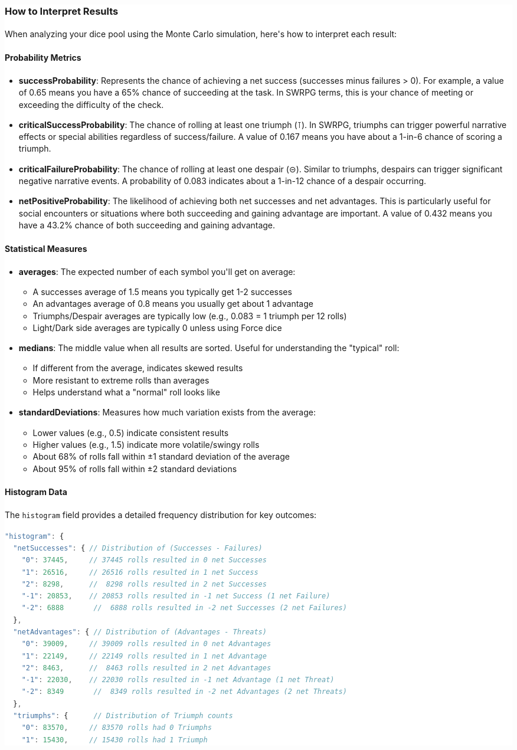 ### How to Interpret Results

When analyzing your dice pool using the Monte Carlo simulation, here's how to interpret each result:

#### Probability Metrics

- **successProbability**: Represents the chance of achieving a net success (successes minus failures > 0). For example, a value of 0.65 means you have a 65% chance of succeeding at the task. In SWRPG terms, this is your chance of meeting or exceeding the difficulty of the check.

- **criticalSuccessProbability**: The chance of rolling at least one triumph (⊺). In SWRPG, triumphs can trigger powerful narrative effects or special abilities regardless of success/failure. A value of 0.167 means you have about a 1-in-6 chance of scoring a triumph.

- **criticalFailureProbability**: The chance of rolling at least one despair (⊝). Similar to triumphs, despairs can trigger significant negative narrative events. A probability of 0.083 indicates about a 1-in-12 chance of a despair occurring.

- **netPositiveProbability**: The likelihood of achieving both net successes and net advantages. This is particularly useful for social encounters or situations where both succeeding and gaining advantage are important. A value of 0.432 means you have a 43.2% chance of both succeeding and gaining advantage.

#### Statistical Measures

- **averages**: The expected number of each symbol you'll get on average:

  - A successes average of 1.5 means you typically get 1-2 successes
  - An advantages average of 0.8 means you usually get about 1 advantage
  - Triumphs/Despair averages are typically low (e.g., 0.083 = 1 triumph per 12 rolls)
  - Light/Dark side averages are typically 0 unless using Force dice

- **medians**: The middle value when all results are sorted. Useful for understanding the "typical" roll:

  - If different from the average, indicates skewed results
  - More resistant to extreme rolls than averages
  - Helps understand what a "normal" roll looks like

- **standardDeviations**: Measures how much variation exists from the average:
  - Lower values (e.g., 0.5) indicate consistent results
  - Higher values (e.g., 1.5) indicate more volatile/swingy rolls
  - About 68% of rolls fall within ±1 standard deviation of the average
  - About 95% of rolls fall within ±2 standard deviations

#### Histogram Data

The `histogram` field provides a detailed frequency distribution for key outcomes:

```typescript
"histogram": {
  "netSuccesses": { // Distribution of (Successes - Failures)
    "0": 37445,     // 37445 rolls resulted in 0 net Successes
    "1": 26516,     // 26516 rolls resulted in 1 net Success
    "2": 8298,      //  8298 rolls resulted in 2 net Successes
    "-1": 20853,    // 20853 rolls resulted in -1 net Success (1 net Failure)
    "-2": 6888       //  6888 rolls resulted in -2 net Successes (2 net Failures)
  },
  "netAdvantages": { // Distribution of (Advantages - Threats)
    "0": 39009,     // 39009 rolls resulted in 0 net Advantages
    "1": 22149,     // 22149 rolls resulted in 1 net Advantage
    "2": 8463,      //  8463 rolls resulted in 2 net Advantages
    "-1": 22030,    // 22030 rolls resulted in -1 net Advantage (1 net Threat)
    "-2": 8349       //  8349 rolls resulted in -2 net Advantages (2 net Threats)
  },
  "triumphs": {      // Distribution of Triumph counts
    "0": 83570,     // 83570 rolls had 0 Triumphs
    "1": 15430,     // 15430 rolls had 1 Triumph
```